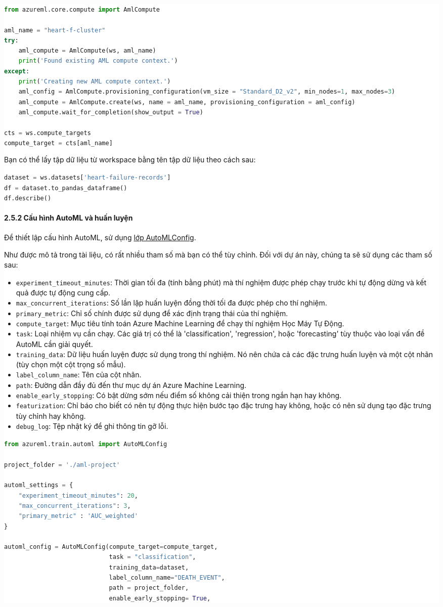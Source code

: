 ```python
from azureml.core.compute import AmlCompute

aml_name = "heart-f-cluster"
try:
    aml_compute = AmlCompute(ws, aml_name)
    print('Found existing AML compute context.')
except:
    print('Creating new AML compute context.')
    aml_config = AmlCompute.provisioning_configuration(vm_size = "Standard_D2_v2", min_nodes=1, max_nodes=3)
    aml_compute = AmlCompute.create(ws, name = aml_name, provisioning_configuration = aml_config)
    aml_compute.wait_for_completion(show_output = True)

cts = ws.compute_targets
compute_target = cts[aml_name]
```

Bạn có thể lấy tập dữ liệu từ workspace bằng tên tập dữ liệu theo cách sau:

```python
dataset = ws.datasets['heart-failure-records']
df = dataset.to_pandas_dataframe()
df.describe()
```
#### 2.5.2 Cấu hình AutoML và huấn luyện

Để thiết lập cấu hình AutoML, sử dụng [lớp AutoMLConfig](https://docs.microsoft.com/python/api/azureml-train-automl-client/azureml.train.automl.automlconfig(class)?WT.mc_id=academic-77958-bethanycheum&ocid=AID3041109).

Như được mô tả trong tài liệu, có rất nhiều tham số mà bạn có thể tùy chỉnh. Đối với dự án này, chúng ta sẽ sử dụng các tham số sau:

- `experiment_timeout_minutes`: Thời gian tối đa (tính bằng phút) mà thí nghiệm được phép chạy trước khi tự động dừng và kết quả được tự động cung cấp.
- `max_concurrent_iterations`: Số lần lặp huấn luyện đồng thời tối đa được phép cho thí nghiệm.
- `primary_metric`: Chỉ số chính được sử dụng để xác định trạng thái của thí nghiệm.
- `compute_target`: Mục tiêu tính toán Azure Machine Learning để chạy thí nghiệm Học Máy Tự Động.
- `task`: Loại nhiệm vụ cần chạy. Các giá trị có thể là 'classification', 'regression', hoặc 'forecasting' tùy thuộc vào loại vấn đề AutoML cần giải quyết.
- `training_data`: Dữ liệu huấn luyện được sử dụng trong thí nghiệm. Nó nên chứa cả các đặc trưng huấn luyện và một cột nhãn (tùy chọn một cột trọng số mẫu).
- `label_column_name`: Tên của cột nhãn.
- `path`: Đường dẫn đầy đủ đến thư mục dự án Azure Machine Learning.
- `enable_early_stopping`: Có bật dừng sớm nếu điểm số không cải thiện trong ngắn hạn hay không.
- `featurization`: Chỉ báo cho biết có nên tự động thực hiện bước tạo đặc trưng hay không, hoặc có nên sử dụng tạo đặc trưng tùy chỉnh hay không.
- `debug_log`: Tệp nhật ký để ghi thông tin gỡ lỗi.

```python
from azureml.train.automl import AutoMLConfig

project_folder = './aml-project'

automl_settings = {
    "experiment_timeout_minutes": 20,
    "max_concurrent_iterations": 3,
    "primary_metric" : 'AUC_weighted'
}

automl_config = AutoMLConfig(compute_target=compute_target,
                             task = "classification",
                             training_data=dataset,
                             label_column_name="DEATH_EVENT",
                             path = project_folder,  
                             enable_early_stopping= True,
```